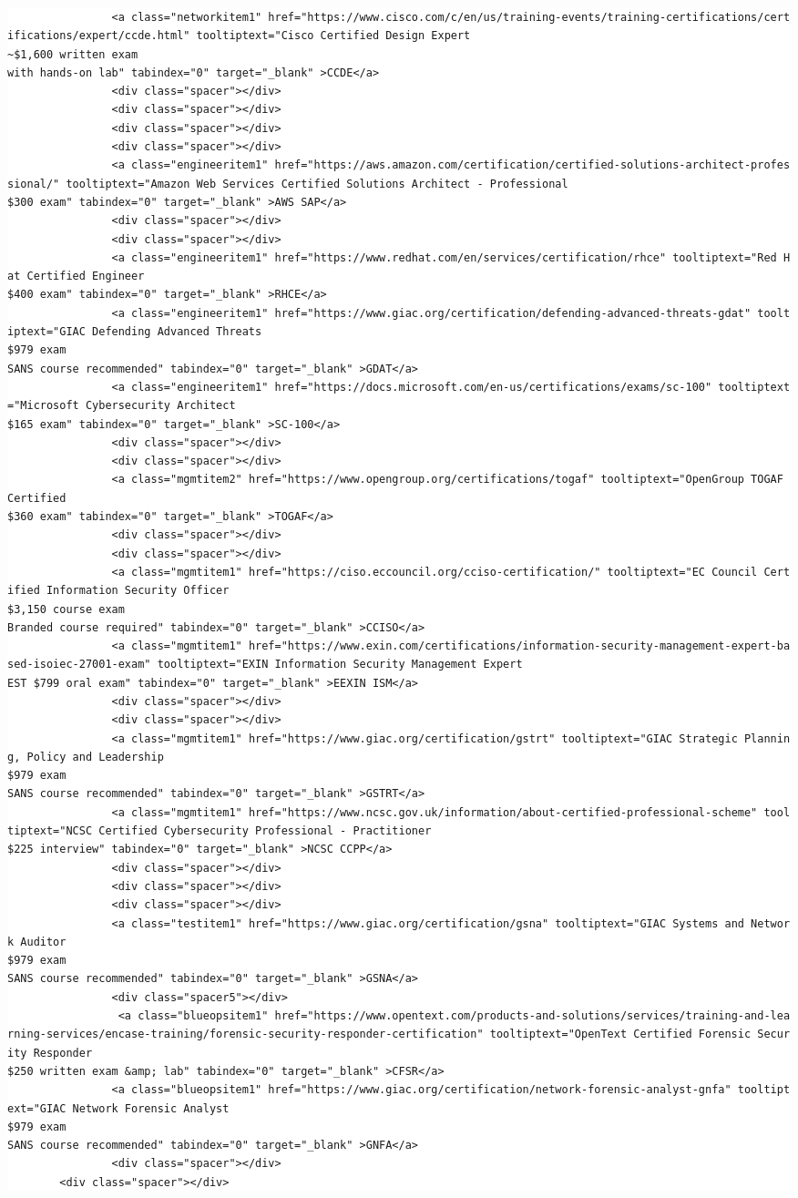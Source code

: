                     <a class="networkitem1" href="https://www.cisco.com/c/en/us/training-events/training-certifications/certifications/expert/ccde.html" tooltiptext="Cisco Certified Design Expert
    ~$1,600 written exam
    with hands-on lab" tabindex="0" target="_blank" >CCDE</a>
                    <div class="spacer"></div>
                    <div class="spacer"></div>
                    <div class="spacer"></div>
                    <div class="spacer"></div>
                    <a class="engineeritem1" href="https://aws.amazon.com/certification/certified-solutions-architect-professional/" tooltiptext="Amazon Web Services Certified Solutions Architect - Professional
    $300 exam" tabindex="0" target="_blank" >AWS SAP</a>
                    <div class="spacer"></div>
                    <div class="spacer"></div>
                    <a class="engineeritem1" href="https://www.redhat.com/en/services/certification/rhce" tooltiptext="Red Hat Certified Engineer
    $400 exam" tabindex="0" target="_blank" >RHCE</a>
                    <a class="engineeritem1" href="https://www.giac.org/certification/defending-advanced-threats-gdat" tooltiptext="GIAC Defending Advanced Threats
    $979 exam
    SANS course recommended" tabindex="0" target="_blank" >GDAT</a>
                    <a class="engineeritem1" href="https://docs.microsoft.com/en-us/certifications/exams/sc-100" tooltiptext="Microsoft Cybersecurity Architect
    $165 exam" tabindex="0" target="_blank" >SC-100</a>
                    <div class="spacer"></div>
                    <div class="spacer"></div>
                    <a class="mgmtitem2" href="https://www.opengroup.org/certifications/togaf" tooltiptext="OpenGroup TOGAF Certified
    $360 exam" tabindex="0" target="_blank" >TOGAF</a>
                    <div class="spacer"></div>
                    <div class="spacer"></div>
                    <a class="mgmtitem1" href="https://ciso.eccouncil.org/cciso-certification/" tooltiptext="EC Council Certified Information Security Officer
    $3,150 course exam
    Branded course required" tabindex="0" target="_blank" >CCISO</a>
                    <a class="mgmtitem1" href="https://www.exin.com/certifications/information-security-management-expert-based-isoiec-27001-exam" tooltiptext="EXIN Information Security Management Expert
    EST $799 oral exam" tabindex="0" target="_blank" >EEXIN ISM</a>
                    <div class="spacer"></div>
                    <div class="spacer"></div>
                    <a class="mgmtitem1" href="https://www.giac.org/certification/gstrt" tooltiptext="GIAC Strategic Planning, Policy and Leadership
    $979 exam
    SANS course recommended" tabindex="0" target="_blank" >GSTRT</a>
                    <a class="mgmtitem1" href="https://www.ncsc.gov.uk/information/about-certified-professional-scheme" tooltiptext="NCSC Certified Cybersecurity Professional - Practitioner
    $225 interview" tabindex="0" target="_blank" >NCSC CCPP</a>
                    <div class="spacer"></div>
                    <div class="spacer"></div>
                    <div class="spacer"></div>
                    <a class="testitem1" href="https://www.giac.org/certification/gsna" tooltiptext="GIAC Systems and Network Auditor
    $979 exam
    SANS course recommended" tabindex="0" target="_blank" >GSNA</a>
                    <div class="spacer5"></div>
                     <a class="blueopsitem1" href="https://www.opentext.com/products-and-solutions/services/training-and-learning-services/encase-training/forensic-security-responder-certification" tooltiptext="OpenText Certified Forensic Security Responder
    $250 written exam &amp; lab" tabindex="0" target="_blank" >CFSR</a>
                    <a class="blueopsitem1" href="https://www.giac.org/certification/network-forensic-analyst-gnfa" tooltiptext="GIAC Network Forensic Analyst
    $979 exam
    SANS course recommended" tabindex="0" target="_blank" >GNFA</a>
                    <div class="spacer"></div>
		    <div class="spacer"></div>